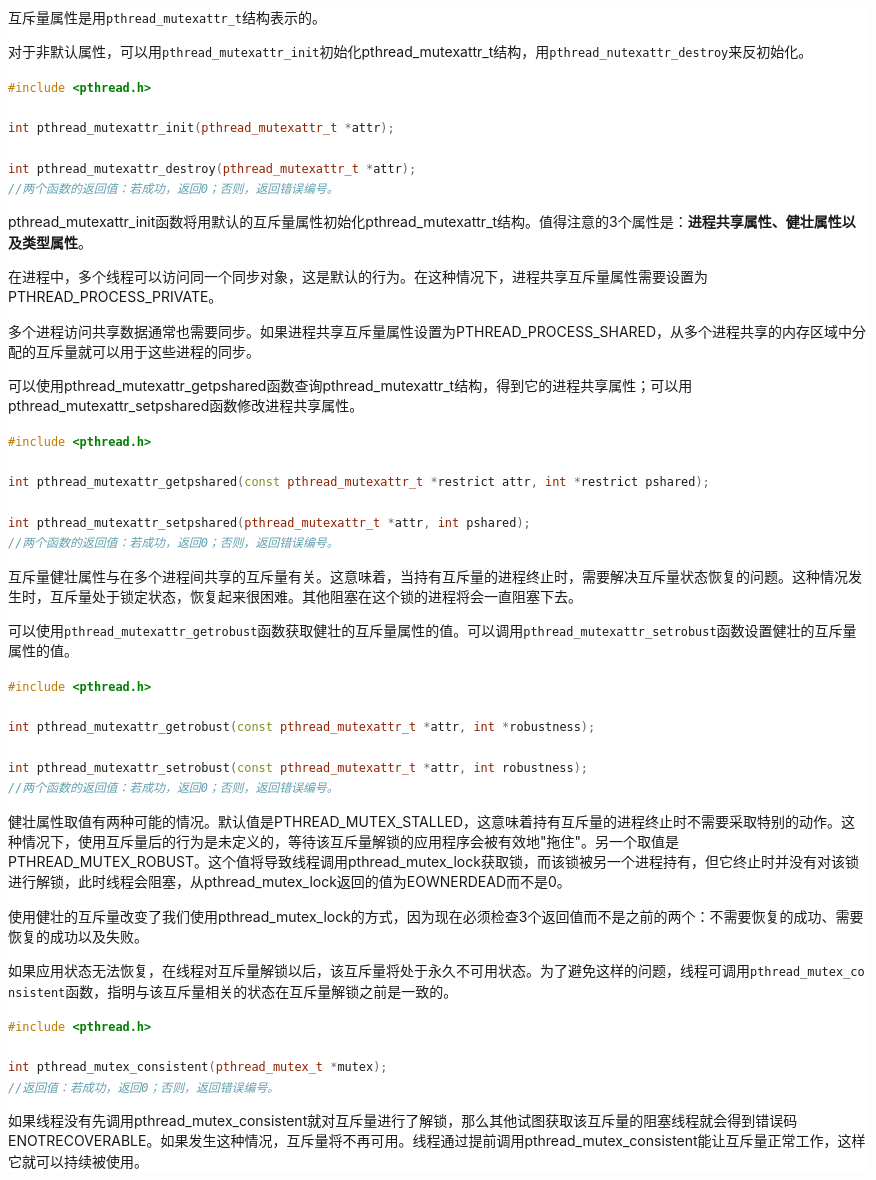 互斥量属性是用`pthread_mutexattr_t`结构表示的。

对于非默认属性，可以用`pthread_mutexattr_init`初始化pthread_mutexattr_t结构，用`pthread_nutexattr_destroy`来反初始化。
```C++
#include <pthread.h>

int pthread_mutexattr_init(pthread_mutexattr_t *attr);

int pthread_mutexattr_destroy(pthread_mutexattr_t *attr);
//两个函数的返回值：若成功，返回0；否则，返回错误编号。
```
pthread_mutexattr_init函数将用默认的互斥量属性初始化pthread_mutexattr_t结构。值得注意的3个属性是：**进程共享属性、健壮属性以及类型属性**。

在进程中，多个线程可以访问同一个同步对象，这是默认的行为。在这种情况下，进程共享互斥量属性需要设置为PTHREAD_PROCESS_PRIVATE。

多个进程访问共享数据通常也需要同步。如果进程共享互斥量属性设置为PTHREAD_PROCESS_SHARED，从多个进程共享的内存区域中分配的互斥量就可以用于这些进程的同步。

可以使用pthread_mutexattr_getpshared函数查询pthread_mutexattr_t结构，得到它的进程共享属性；可以用pthread_mutexattr_setpshared函数修改进程共享属性。
```C++
#include <pthread.h>

int pthread_mutexattr_getpshared(const pthread_mutexattr_t *restrict attr, int *restrict pshared);

int pthread_mutexattr_setpshared(pthread_mutexattr_t *attr, int pshared);
//两个函数的返回值：若成功，返回0；否则，返回错误编号。
```

互斥量健壮属性与在多个进程间共享的互斥量有关。这意味着，当持有互斥量的进程终止时，需要解决互斥量状态恢复的问题。这种情况发生时，互斥量处于锁定状态，恢复起来很困难。其他阻塞在这个锁的进程将会一直阻塞下去。

可以使用`pthread_mutexattr_getrobust`函数获取健壮的互斥量属性的值。可以调用`pthread_mutexattr_setrobust`函数设置健壮的互斥量属性的值。
```C++
#include <pthread.h>

int pthread_mutexattr_getrobust(const pthread_mutexattr_t *attr, int *robustness);

int pthread_mutexattr_setrobust(const pthread_mutexattr_t *attr, int robustness);
//两个函数的返回值：若成功，返回0；否则，返回错误编号。
```
健壮属性取值有两种可能的情况。默认值是PTHREAD_MUTEX_STALLED，这意味着持有互斥量的进程终止时不需要采取特别的动作。这种情况下，使用互斥量后的行为是未定义的，等待该互斥量解锁的应用程序会被有效地"拖住"。另一个取值是PTHREAD_MUTEX_ROBUST。这个值将导致线程调用pthread_mutex_lock获取锁，而该锁被另一个进程持有，但它终止时并没有对该锁进行解锁，此时线程会阻塞，从pthread_mutex_lock返回的值为EOWNERDEAD而不是0。

使用健壮的互斥量改变了我们使用pthread_mutex_lock的方式，因为现在必须检查3个返回值而不是之前的两个：不需要恢复的成功、需要恢复的成功以及失败。

如果应用状态无法恢复，在线程对互斥量解锁以后，该互斥量将处于永久不可用状态。为了避免这样的问题，线程可调用`pthread_mutex_consistent`函数，指明与该互斥量相关的状态在互斥量解锁之前是一致的。
```C++
#include <pthread.h>

int pthread_mutex_consistent(pthread_mutex_t *mutex);
//返回值：若成功，返回0；否则，返回错误编号。
```
如果线程没有先调用pthread_mutex_consistent就对互斥量进行了解锁，那么其他试图获取该互斥量的阻塞线程就会得到错误码ENOTRECOVERABLE。如果发生这种情况，互斥量将不再可用。线程通过提前调用pthread_mutex_consistent能让互斥量正常工作，这样它就可以持续被使用。
